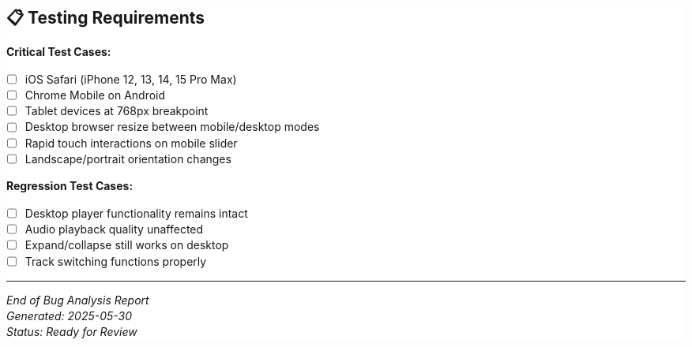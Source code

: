 
## 📋 Testing Requirements

**Critical Test Cases:**
- [ ] iOS Safari (iPhone 12, 13, 14, 15 Pro Max)
- [ ] Chrome Mobile on Android
- [ ] Tablet devices at 768px breakpoint
- [ ] Desktop browser resize between mobile/desktop modes
- [ ] Rapid touch interactions on mobile slider
- [ ] Landscape/portrait orientation changes

**Regression Test Cases:**
- [ ] Desktop player functionality remains intact
- [ ] Audio playback quality unaffected
- [ ] Expand/collapse still works on desktop
- [ ] Track switching functions properly

---

*End of Bug Analysis Report*  
*Generated: 2025-05-30*  
*Status: Ready for Review*

